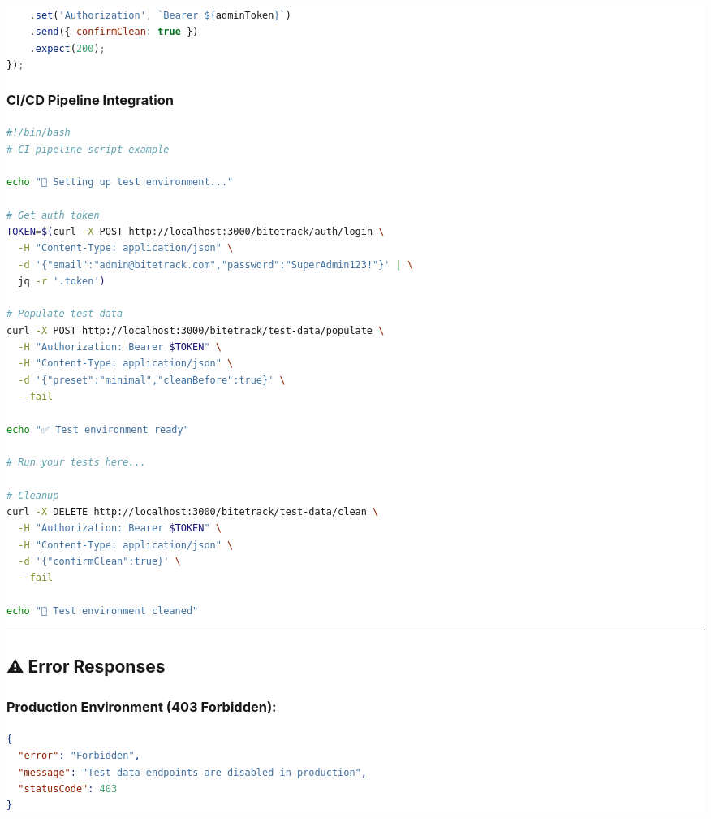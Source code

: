 ```javascript
    .set('Authorization', `Bearer ${adminToken}`)
    .send({ confirmClean: true })
    .expect(200);
});
```

### CI/CD Pipeline Integration
```bash
#!/bin/bash
# CI pipeline script example

echo "🧪 Setting up test environment..."

# Get auth token
TOKEN=$(curl -X POST http://localhost:3000/bitetrack/auth/login \
  -H "Content-Type: application/json" \
  -d '{"email":"admin@bitetrack.com","password":"SuperAdmin123!"}' | \
  jq -r '.token')

# Populate test data
curl -X POST http://localhost:3000/bitetrack/test-data/populate \
  -H "Authorization: Bearer $TOKEN" \
  -H "Content-Type: application/json" \
  -d '{"preset":"minimal","cleanBefore":true}' \
  --fail

echo "✅ Test environment ready"

# Run your tests here...

# Cleanup
curl -X DELETE http://localhost:3000/bitetrack/test-data/clean \
  -H "Authorization: Bearer $TOKEN" \
  -H "Content-Type: application/json" \
  -d '{"confirmClean":true}' \
  --fail

echo "🧹 Test environment cleaned"
```

---

## ⚠️ **Error Responses**

### Production Environment (403 Forbidden):
```json
{
  "error": "Forbidden",
  "message": "Test data endpoints are disabled in production",
  "statusCode": 403
}
```
